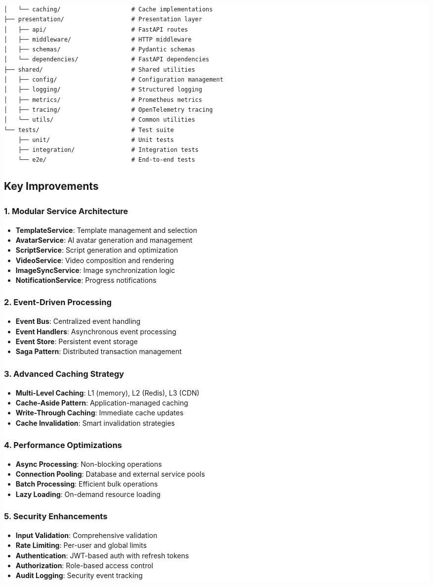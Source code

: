 ```
│   └── caching/                    # Cache implementations
├── presentation/                   # Presentation layer
│   ├── api/                        # FastAPI routes
│   ├── middleware/                 # HTTP middleware
│   ├── schemas/                    # Pydantic schemas
│   └── dependencies/               # FastAPI dependencies
├── shared/                         # Shared utilities
│   ├── config/                     # Configuration management
│   ├── logging/                    # Structured logging
│   ├── metrics/                    # Prometheus metrics
│   ├── tracing/                    # OpenTelemetry tracing
│   └── utils/                      # Common utilities
└── tests/                          # Test suite
    ├── unit/                       # Unit tests
    ├── integration/                # Integration tests
    └── e2e/                        # End-to-end tests
```

## Key Improvements

### 1. Modular Service Architecture
- **TemplateService**: Template management and selection
- **AvatarService**: AI avatar generation and management
- **ScriptService**: Script generation and optimization
- **VideoService**: Video composition and rendering
- **ImageSyncService**: Image synchronization logic
- **NotificationService**: Progress notifications

### 2. Event-Driven Processing
- **Event Bus**: Centralized event handling
- **Event Handlers**: Asynchronous event processing
- **Event Store**: Persistent event storage
- **Saga Pattern**: Distributed transaction management

### 3. Advanced Caching Strategy
- **Multi-Level Caching**: L1 (memory), L2 (Redis), L3 (CDN)
- **Cache-Aside Pattern**: Application-managed caching
- **Write-Through Caching**: Immediate cache updates
- **Cache Invalidation**: Smart invalidation strategies

### 4. Performance Optimizations
- **Async Processing**: Non-blocking operations
- **Connection Pooling**: Database and external service pools
- **Batch Processing**: Efficient bulk operations
- **Lazy Loading**: On-demand resource loading

### 5. Security Enhancements
- **Input Validation**: Comprehensive validation
- **Rate Limiting**: Per-user and global limits
- **Authentication**: JWT-based auth with refresh tokens
- **Authorization**: Role-based access control
- **Audit Logging**: Security event tracking
